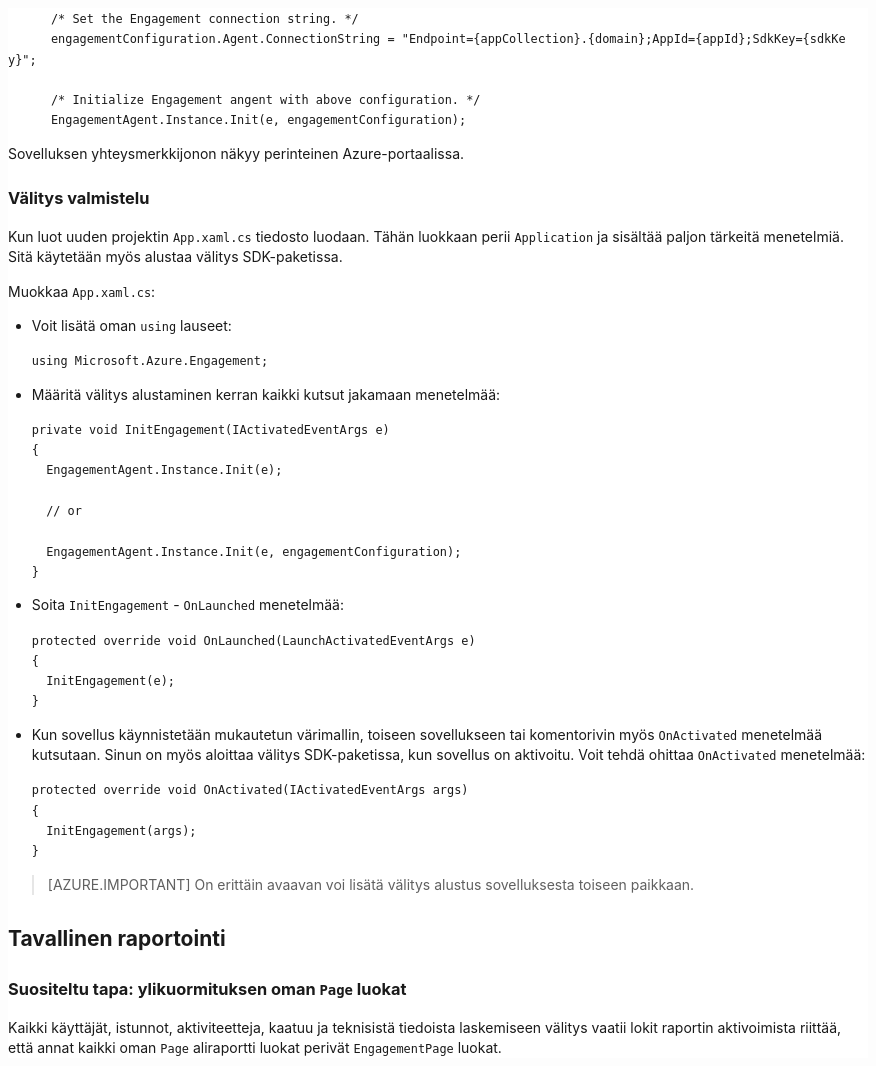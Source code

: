           /* Set the Engagement connection string. */
          engagementConfiguration.Agent.ConnectionString = "Endpoint={appCollection}.{domain};AppId={appId};SdkKey={sdkKey}";

          /* Initialize Engagement angent with above configuration. */
          EngagementAgent.Instance.Init(e, engagementConfiguration);

Sovelluksen yhteysmerkkijonon näkyy perinteinen Azure-portaalissa.

### <a name="engagement-initialization"></a>Välitys valmistelu

Kun luot uuden projektin `App.xaml.cs` tiedosto luodaan. Tähän luokkaan perii `Application` ja sisältää paljon tärkeitä menetelmiä. Sitä käytetään myös alustaa välitys SDK-paketissa.

Muokkaa `App.xaml.cs`:

-   Voit lisätä oman `using` lauseet:

        using Microsoft.Azure.Engagement;

-   Määritä välitys alustaminen kerran kaikki kutsut jakamaan menetelmää:

        private void InitEngagement(IActivatedEventArgs e)
        {
          EngagementAgent.Instance.Init(e);
        
          // or
        
          EngagementAgent.Instance.Init(e, engagementConfiguration);
        }
        
-   Soita `InitEngagement` - `OnLaunched` menetelmää:

        protected override void OnLaunched(LaunchActivatedEventArgs e)
        {
          InitEngagement(e);
        }

-   Kun sovellus käynnistetään mukautetun värimallin, toiseen sovellukseen tai komentorivin myös `OnActivated` menetelmää kutsutaan. Sinun on myös aloittaa välitys SDK-paketissa, kun sovellus on aktivoitu. Voit tehdä ohittaa `OnActivated` menetelmää:

        protected override void OnActivated(IActivatedEventArgs args)
        {
          InitEngagement(args);
        }

> [AZURE.IMPORTANT] On erittäin avaavan voi lisätä välitys alustus sovelluksesta toiseen paikkaan.

## <a name="basic-reporting"></a>Tavallinen raportointi

### <a name="recommended-method-overload-your-page-classes"></a>Suositeltu tapa: ylikuormituksen oman `Page` luokat

Kaikki käyttäjät, istunnot, aktiviteetteja, kaatuu ja teknisistä tiedoista laskemiseen välitys vaatii lokit raportin aktivoimista riittää, että annat kaikki oman `Page` aliraportti luokat perivät `EngagementPage` luokat.
